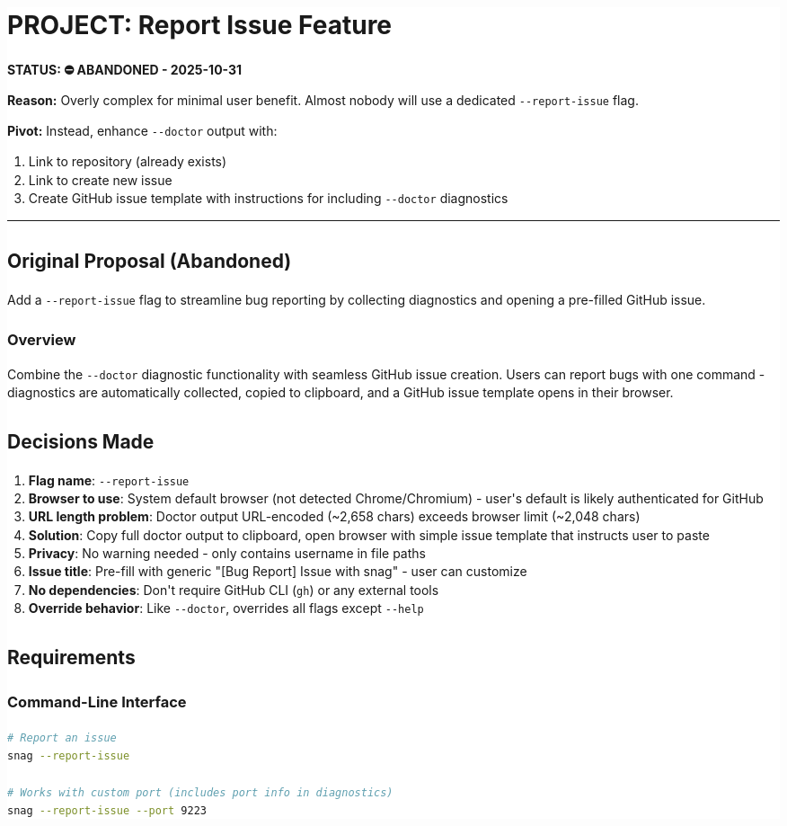 # PROJECT: Report Issue Feature

**STATUS: ⛔ ABANDONED - 2025-10-31**

**Reason:** Overly complex for minimal user benefit. Almost nobody will use a dedicated `--report-issue` flag.

**Pivot:** Instead, enhance `--doctor` output with:
1. Link to repository (already exists)
2. Link to create new issue
3. Create GitHub issue template with instructions for including `--doctor` diagnostics

---

## Original Proposal (Abandoned)

Add a `--report-issue` flag to streamline bug reporting by collecting diagnostics and opening a pre-filled GitHub issue.

### Overview

Combine the `--doctor` diagnostic functionality with seamless GitHub issue creation. Users can report bugs with one command - diagnostics are automatically collected, copied to clipboard, and a GitHub issue template opens in their browser.

## Decisions Made

1. **Flag name**: `--report-issue`
2. **Browser to use**: System default browser (not detected Chrome/Chromium) - user's default is likely authenticated for GitHub
3. **URL length problem**: Doctor output URL-encoded (~2,658 chars) exceeds browser limit (~2,048 chars)
4. **Solution**: Copy full doctor output to clipboard, open browser with simple issue template that instructs user to paste
5. **Privacy**: No warning needed - only contains username in file paths
6. **Issue title**: Pre-fill with generic "[Bug Report] Issue with snag" - user can customize
7. **No dependencies**: Don't require GitHub CLI (`gh`) or any external tools
8. **Override behavior**: Like `--doctor`, overrides all flags except `--help`

## Requirements

### Command-Line Interface

```bash
# Report an issue
snag --report-issue

# Works with custom port (includes port info in diagnostics)
snag --report-issue --port 9223
```
